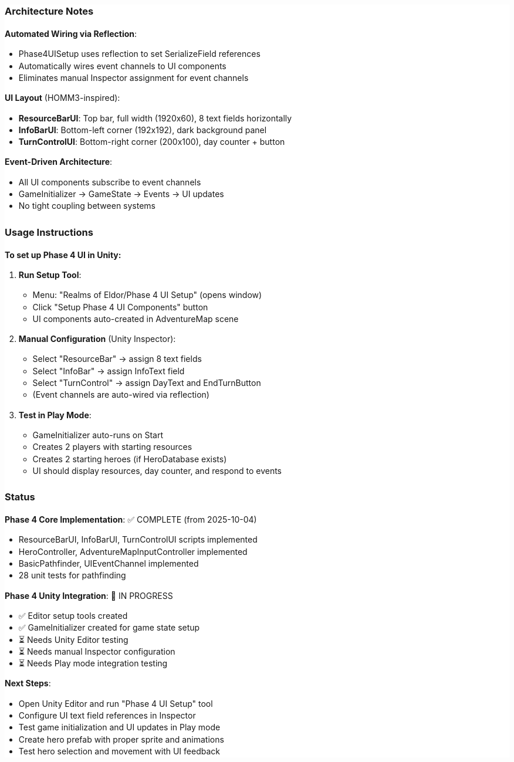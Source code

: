 ### Architecture Notes

**Automated Wiring via Reflection**:
- Phase4UISetup uses reflection to set SerializeField references
- Automatically wires event channels to UI components
- Eliminates manual Inspector assignment for event channels

**UI Layout** (HOMM3-inspired):
- **ResourceBarUI**: Top bar, full width (1920x60), 8 text fields horizontally
- **InfoBarUI**: Bottom-left corner (192x192), dark background panel
- **TurnControlUI**: Bottom-right corner (200x100), day counter + button

**Event-Driven Architecture**:
- All UI components subscribe to event channels
- GameInitializer → GameState → Events → UI updates
- No tight coupling between systems

### Usage Instructions

**To set up Phase 4 UI in Unity:**

1. **Run Setup Tool**:
   - Menu: "Realms of Eldor/Phase 4 UI Setup" (opens window)
   - Click "Setup Phase 4 UI Components" button
   - UI components auto-created in AdventureMap scene

2. **Manual Configuration** (Unity Inspector):
   - Select "ResourceBar" → assign 8 text fields
   - Select "InfoBar" → assign InfoText field
   - Select "TurnControl" → assign DayText and EndTurnButton
   - (Event channels are auto-wired via reflection)

3. **Test in Play Mode**:
   - GameInitializer auto-runs on Start
   - Creates 2 players with starting resources
   - Creates 2 starting heroes (if HeroDatabase exists)
   - UI should display resources, day counter, and respond to events

### Status

**Phase 4 Core Implementation**: ✅ COMPLETE (from 2025-10-04)
- ResourceBarUI, InfoBarUI, TurnControlUI scripts implemented
- HeroController, AdventureMapInputController implemented
- BasicPathfinder, UIEventChannel implemented
- 28 unit tests for pathfinding

**Phase 4 Unity Integration**: 🔄 IN PROGRESS
- ✅ Editor setup tools created
- ✅ GameInitializer created for game state setup
- ⏳ Needs Unity Editor testing
- ⏳ Needs manual Inspector configuration
- ⏳ Needs Play mode integration testing

**Next Steps**:
- Open Unity Editor and run "Phase 4 UI Setup" tool
- Configure UI text field references in Inspector
- Test game initialization and UI updates in Play mode
- Create hero prefab with proper sprite and animations
- Test hero selection and movement with UI feedback
